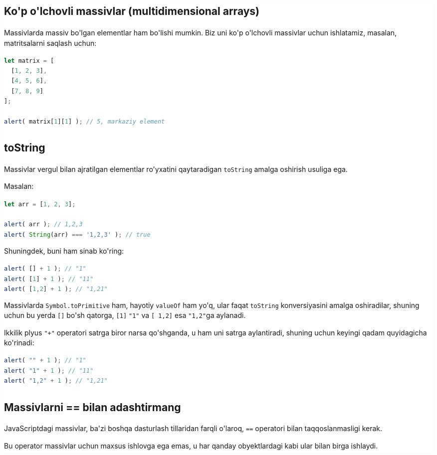 ## Ko'p o'lchovli massivlar (multidimensional arrays)

Massivlarda massiv bo'lgan elementlar ham bo'lishi mumkin. Biz uni ko'p o'lchovli massivlar uchun ishlatamiz, masalan, matritsalarni saqlash uchun:

```js run
let matrix = [
  [1, 2, 3],
  [4, 5, 6],
  [7, 8, 9]
];

alert( matrix[1][1] ); // 5, markaziy element
```

## toString

Massivlar vergul bilan ajratilgan elementlar ro'yxatini qaytaradigan `toString` amalga oshirish usuliga ega.

Masalan:


```js run
let arr = [1, 2, 3];

alert( arr ); // 1,2,3
alert( String(arr) === '1,2,3' ); // true
```

Shuningdek, buni ham sinab ko'ring:

```js run
alert( [] + 1 ); // "1"
alert( [1] + 1 ); // "11"
alert( [1,2] + 1 ); // "1,21"
```
Massivlarda `Symbol.toPrimitive` ham, hayotiy `valueOf` ham yo'q, ular faqat `toString` konversiyasini amalga oshiradilar, shuning uchun bu yerda `[]` bo'sh qatorga, `[1]` `"1"` va `[ 1,2]` esa `"1,2"`ga aylanadi.

Ikkilik plyus `"+"` operatori satrga biror narsa qo'shganda, u ham uni satrga aylantiradi, shuning uchun keyingi qadam quyidagicha ko'rinadi:

```js run
alert( "" + 1 ); // "1"
alert( "1" + 1 ); // "11"
alert( "1,2" + 1 ); // "1,21"
```

## Massivlarni == bilan adashtirmang

JavaScriptdagi massivlar, ba'zi boshqa dasturlash tillaridan farqli o'laroq, `==` operatori bilan taqqoslanmasligi kerak.

Bu operator massivlar uchun maxsus ishlovga ega emas, u har qanday obyektlardagi kabi ular bilan birga ishlaydi.
